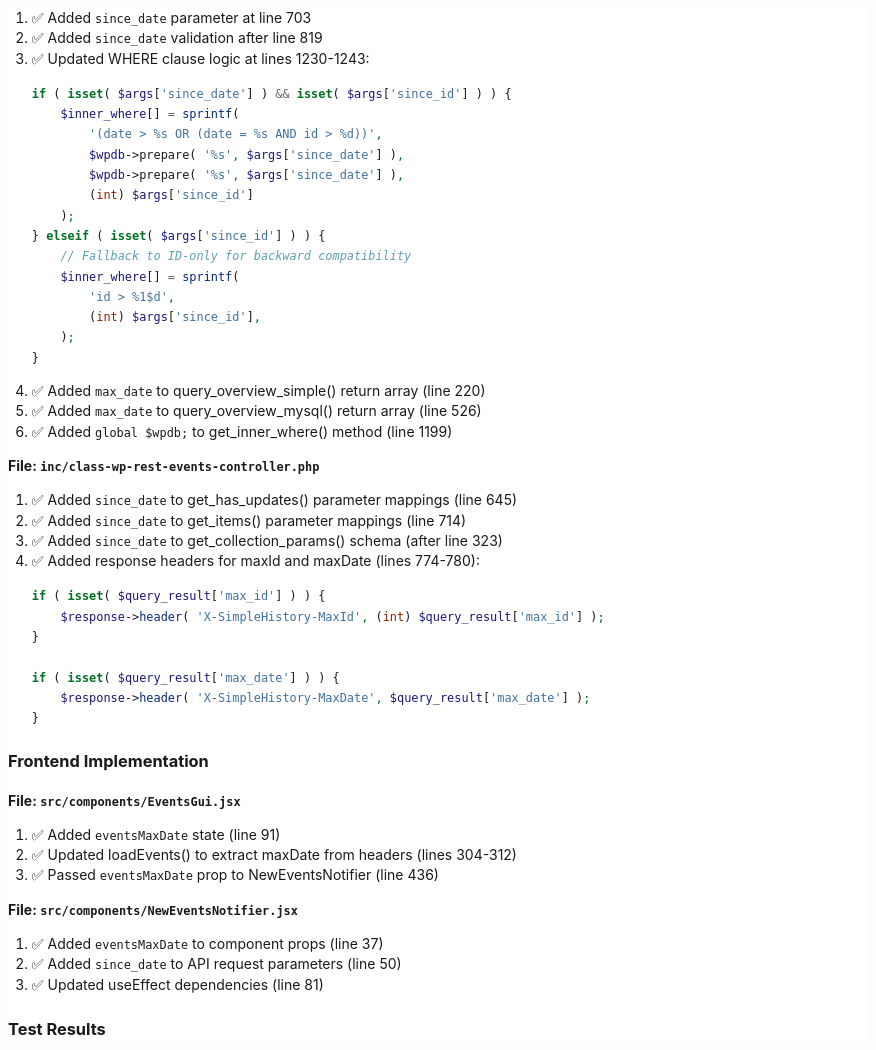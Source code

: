 1. ✅ Added `since_date` parameter at line 703
2. ✅ Added `since_date` validation after line 819
3. ✅ Updated WHERE clause logic at lines 1230-1243:
   ```php
   if ( isset( $args['since_date'] ) && isset( $args['since_id'] ) ) {
       $inner_where[] = sprintf(
           '(date > %s OR (date = %s AND id > %d))',
           $wpdb->prepare( '%s', $args['since_date'] ),
           $wpdb->prepare( '%s', $args['since_date'] ),
           (int) $args['since_id']
       );
   } elseif ( isset( $args['since_id'] ) ) {
       // Fallback to ID-only for backward compatibility
       $inner_where[] = sprintf(
           'id > %1$d',
           (int) $args['since_id'],
       );
   }
   ```
4. ✅ Added `max_date` to query_overview_simple() return array (line 220)
5. ✅ Added `max_date` to query_overview_mysql() return array (line 526)
6. ✅ Added `global $wpdb;` to get_inner_where() method (line 1199)

**File: `inc/class-wp-rest-events-controller.php`**

1. ✅ Added `since_date` to get_has_updates() parameter mappings (line 645)
2. ✅ Added `since_date` to get_items() parameter mappings (line 714)
3. ✅ Added `since_date` to get_collection_params() schema (after line 323)
4. ✅ Added response headers for maxId and maxDate (lines 774-780):
   ```php
   if ( isset( $query_result['max_id'] ) ) {
       $response->header( 'X-SimpleHistory-MaxId', (int) $query_result['max_id'] );
   }

   if ( isset( $query_result['max_date'] ) ) {
       $response->header( 'X-SimpleHistory-MaxDate', $query_result['max_date'] );
   }
   ```

### Frontend Implementation

**File: `src/components/EventsGui.jsx`**

1. ✅ Added `eventsMaxDate` state (line 91)
2. ✅ Updated loadEvents() to extract maxDate from headers (lines 304-312)
3. ✅ Passed `eventsMaxDate` prop to NewEventsNotifier (line 436)

**File: `src/components/NewEventsNotifier.jsx`**

1. ✅ Added `eventsMaxDate` to component props (line 37)
2. ✅ Added `since_date` to API request parameters (line 50)
3. ✅ Updated useEffect dependencies (line 81)

### Test Results
